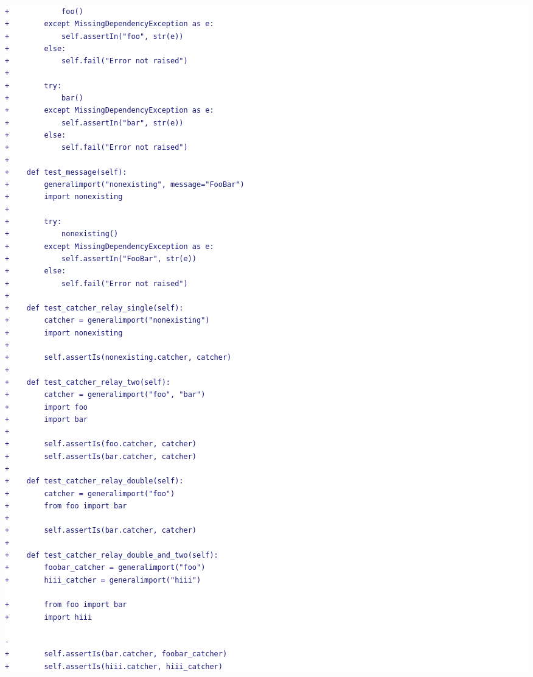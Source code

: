 ```diff
+            foo()
+        except MissingDependencyException as e:
+            self.assertIn("foo", str(e))
+        else:
+            self.fail("Error not raised")
+
+        try:
+            bar()
+        except MissingDependencyException as e:
+            self.assertIn("bar", str(e))
+        else:
+            self.fail("Error not raised")
+
+    def test_message(self):
+        generalimport("nonexisting", message="FooBar")
+        import nonexisting
+
+        try:
+            nonexisting()
+        except MissingDependencyException as e:
+            self.assertIn("FooBar", str(e))
+        else:
+            self.fail("Error not raised")
+
+    def test_catcher_relay_single(self):
+        catcher = generalimport("nonexisting")
+        import nonexisting
+
+        self.assertIs(nonexisting.catcher, catcher)
+
+    def test_catcher_relay_two(self):
+        catcher = generalimport("foo", "bar")
+        import foo
+        import bar
+
+        self.assertIs(foo.catcher, catcher)
+        self.assertIs(bar.catcher, catcher)
+
+    def test_catcher_relay_double(self):
+        catcher = generalimport("foo")
+        from foo import bar
+
+        self.assertIs(bar.catcher, catcher)
+
+    def test_catcher_relay_double_and_two(self):
+        foobar_catcher = generalimport("foo")
+        hiii_catcher = generalimport("hiii")
 
+        from foo import bar
+        import hiii
 
-
+        self.assertIs(bar.catcher, foobar_catcher)
+        self.assertIs(hiii.catcher, hiii_catcher)
```
